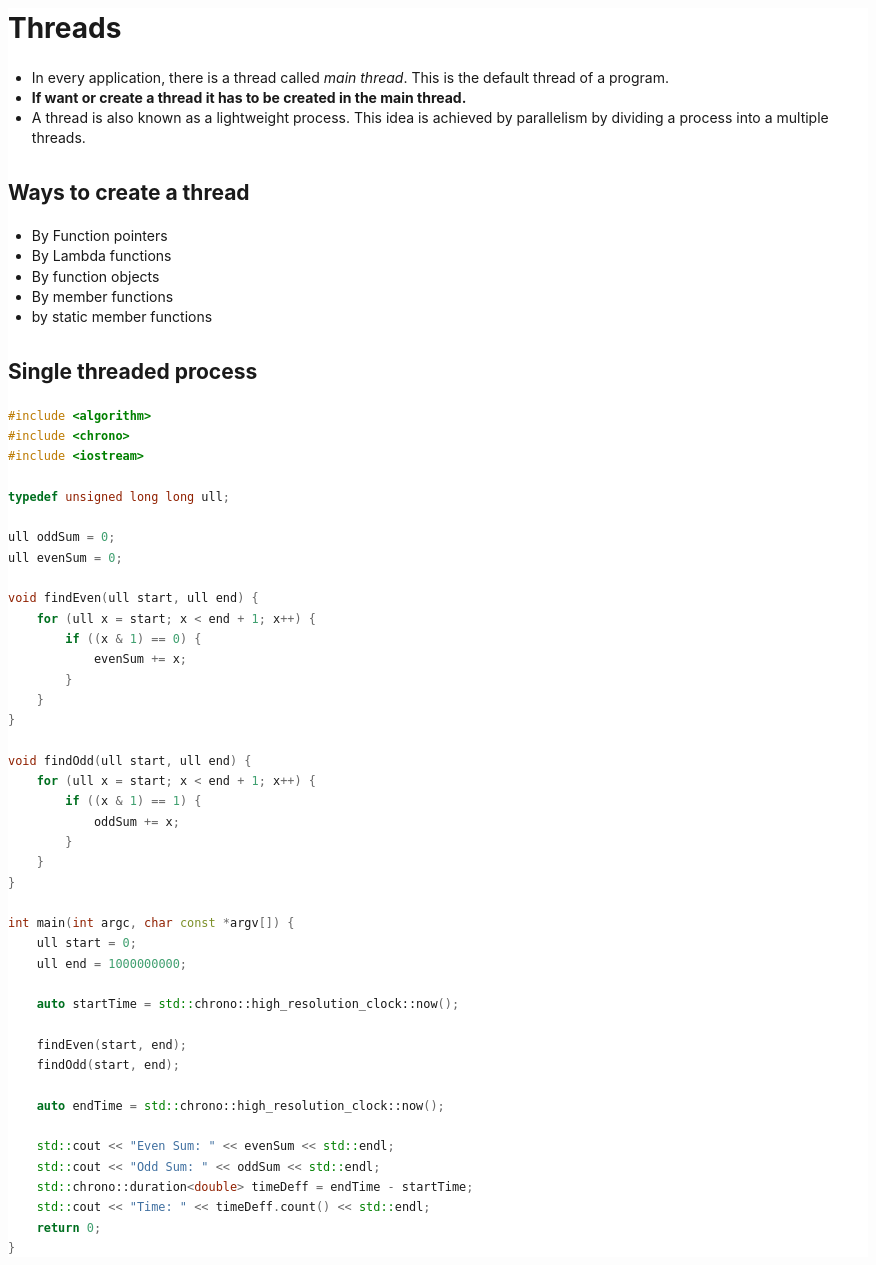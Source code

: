 # Threads

- In every application, there is a thread called _main thread_. This is the default thread of a program.
- __If want or create a thread it has to be created in the main thread.__
- A thread is also known as a lightweight process. This idea is achieved by parallelism by dividing a process into a multiple threads.

## Ways to create a thread

- By Function pointers
- By Lambda functions
- By function objects
- By member functions
- by static member functions

## Single threaded process

```c++
#include <algorithm>
#include <chrono>
#include <iostream>

typedef unsigned long long ull;

ull oddSum = 0;
ull evenSum = 0;

void findEven(ull start, ull end) {
    for (ull x = start; x < end + 1; x++) {
        if ((x & 1) == 0) {
            evenSum += x;
        }
    }
}

void findOdd(ull start, ull end) {
    for (ull x = start; x < end + 1; x++) {
        if ((x & 1) == 1) {
            oddSum += x;
        }
    }
}

int main(int argc, char const *argv[]) {
    ull start = 0;
    ull end = 1000000000;

    auto startTime = std::chrono::high_resolution_clock::now();

    findEven(start, end);
    findOdd(start, end);

    auto endTime = std::chrono::high_resolution_clock::now();

    std::cout << "Even Sum: " << evenSum << std::endl;
    std::cout << "Odd Sum: " << oddSum << std::endl;
    std::chrono::duration<double> timeDeff = endTime - startTime;
    std::cout << "Time: " << timeDeff.count() << std::endl;
    return 0;
}
```
